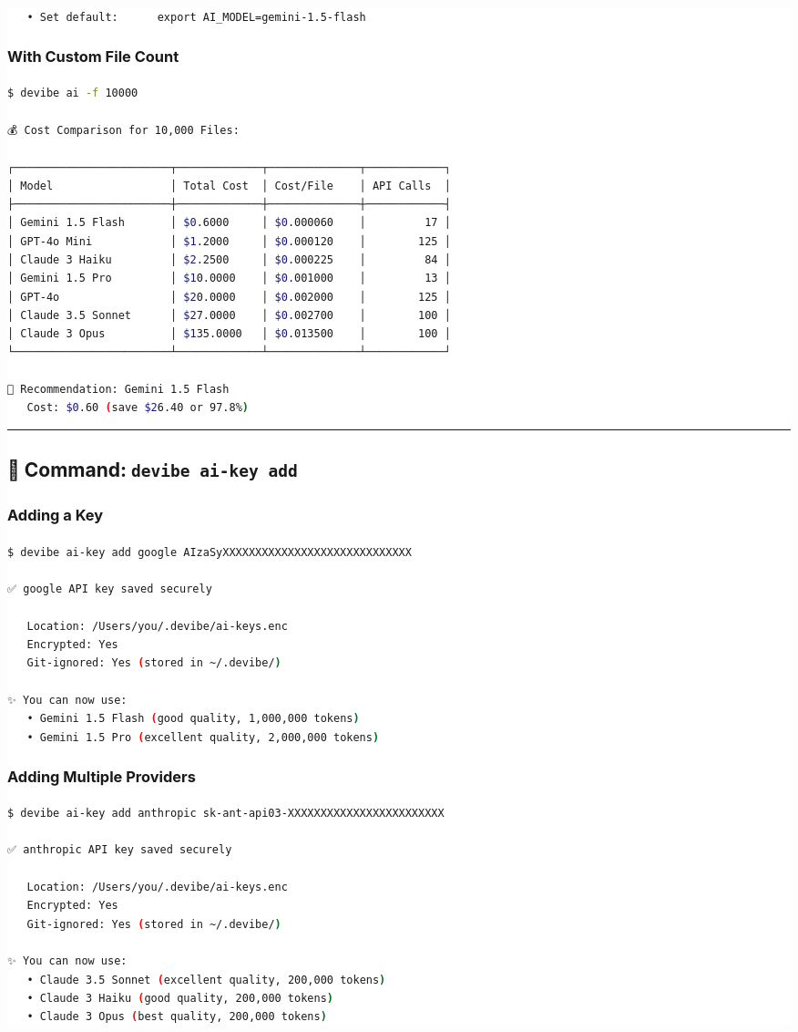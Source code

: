 ```
   • Set default:      export AI_MODEL=gemini-1.5-flash
```

### With Custom File Count

```bash
$ devibe ai -f 10000

💰 Cost Comparison for 10,000 Files:

┌────────────────────────┬─────────────┬──────────────┬────────────┐
│ Model                  │ Total Cost  │ Cost/File    │ API Calls  │
├────────────────────────┼─────────────┼──────────────┼────────────┤
│ Gemini 1.5 Flash       │ $0.6000     │ $0.000060    │         17 │
│ GPT-4o Mini            │ $1.2000     │ $0.000120    │        125 │
│ Claude 3 Haiku         │ $2.2500     │ $0.000225    │         84 │
│ Gemini 1.5 Pro         │ $10.0000    │ $0.001000    │         13 │
│ GPT-4o                 │ $20.0000    │ $0.002000    │        125 │
│ Claude 3.5 Sonnet      │ $27.0000    │ $0.002700    │        100 │
│ Claude 3 Opus          │ $135.0000   │ $0.013500    │        100 │
└────────────────────────┴─────────────┴──────────────┴────────────┘

🎯 Recommendation: Gemini 1.5 Flash
   Cost: $0.60 (save $26.40 or 97.8%)
```

---

## 🔑 Command: `devibe ai-key add`

### Adding a Key

```bash
$ devibe ai-key add google AIzaSyXXXXXXXXXXXXXXXXXXXXXXXXXXXXX

✅ google API key saved securely

   Location: /Users/you/.devibe/ai-keys.enc
   Encrypted: Yes
   Git-ignored: Yes (stored in ~/.devibe/)

✨ You can now use:
   • Gemini 1.5 Flash (good quality, 1,000,000 tokens)
   • Gemini 1.5 Pro (excellent quality, 2,000,000 tokens)
```

### Adding Multiple Providers

```bash
$ devibe ai-key add anthropic sk-ant-api03-XXXXXXXXXXXXXXXXXXXXXXXX

✅ anthropic API key saved securely

   Location: /Users/you/.devibe/ai-keys.enc
   Encrypted: Yes
   Git-ignored: Yes (stored in ~/.devibe/)

✨ You can now use:
   • Claude 3.5 Sonnet (excellent quality, 200,000 tokens)
   • Claude 3 Haiku (good quality, 200,000 tokens)
   • Claude 3 Opus (best quality, 200,000 tokens)
```
